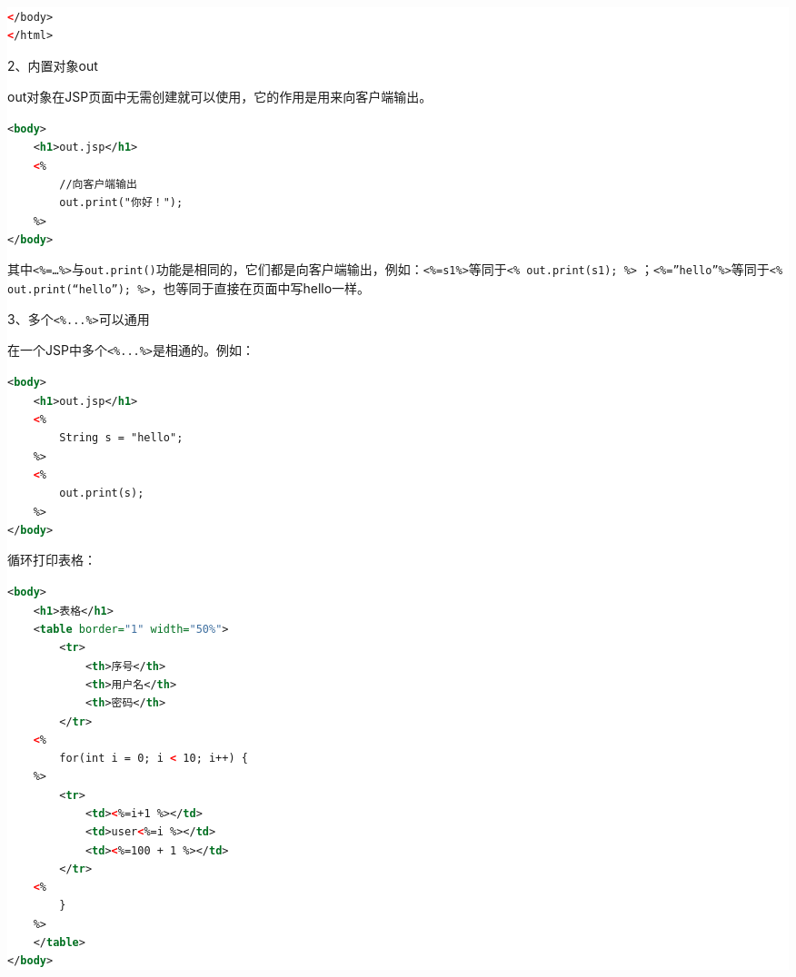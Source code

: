 ~~~xml
</body>
</html>
~~~

2、内置对象out

out对象在JSP页面中无需创建就可以使用，它的作用是用来向客户端输出。

~~~xml
<body>
	<h1>out.jsp</h1>
	<%
		//向客户端输出
		out.print("你好！");
	%>
</body>
~~~

其中`<%=…%>`与`out.print()`功能是相同的，它们都是向客户端输出，例如：`<%=s1%>`等同于`<% out.print(s1); %>` ；`<%=”hello”%>`等同于`<% out.print(“hello”); %>`，也等同于直接在页面中写hello一样。

3、多个`<%...%>`可以通用

在一个JSP中多个`<%...%>`是相通的。例如：

~~~xml
<body>
	<h1>out.jsp</h1>
	<%
		String s = "hello";
	%>
	<%
		out.print(s);
	%>
</body>
~~~

循环打印表格：

~~~xml
<body>
	<h1>表格</h1>
	<table border="1" width="50%">
		<tr>
			<th>序号</th>
			<th>用户名</th>
			<th>密码</th>
		</tr>
	<%
		for(int i = 0; i < 10; i++) {	
	%>
		<tr>
			<td><%=i+1 %></td>
			<td>user<%=i %></td>
			<td><%=100 + 1 %></td>
		</tr>
	<%
		}
	%>
	</table>
</body>
~~~
